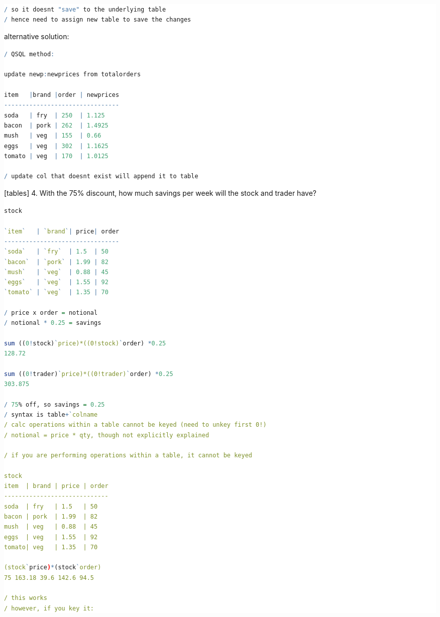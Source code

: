 ```q
/ so it doesnt "save" to the underlying table
/ hence need to assign new table to save the changes
```

alternative solution:

```q
/ QSQL method:

update newp:newprices from totalorders

item   |brand |order | newprices
--------------------------------
soda   | fry  | 250  | 1.125
bacon  | pork |	262  | 1.4925
mush   | veg  |	155  | 0.66
eggs   | veg  |	302  | 1.1625
tomato | veg  |	170  | 1.0125

/ update col that doesnt exist will append it to table
```

[tables] 4. With the 75% discount, how much savings per week will the stock and trader have?

```q
stock

`item`   | `brand`| price| order
--------------------------------
`soda`   | `fry`  | 1.5  | 50
`bacon`  | `pork` | 1.99 | 82
`mush`   | `veg`  | 0.88 | 45
`eggs`   | `veg`  | 1.55 | 92
`tomato` | `veg`  | 1.35 | 70

/ price x order = notional
/ notional * 0.25 = savings

sum ((0!stock)`price)*((0!stock)`order) *0.25
128.72

sum ((0!trader)`price)*((0!trader)`order) *0.25
303.875

/ 75% off, so savings = 0.25
/ syntax is table+`colname
/ calc operations within a table cannot be keyed (need to unkey first 0!)
/ notional = price * qty, though not explicitly explained

/ if you are performing operations within a table, it cannot be keyed

stock
item  | brand | price | order
-----------------------------
soda  | fry   | 1.5   | 50
bacon | pork  | 1.99  | 82
mush  | veg   | 0.88  | 45
eggs  | veg   | 1.55  | 92
tomato| veg   | 1.35  | 70

(stock`price)*(stock`order)
75 163.18 39.6 142.6 94.5

/ this works
/ however, if you key it:
```